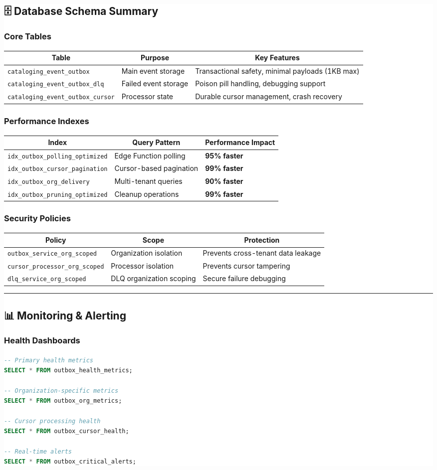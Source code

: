 
## 🗄️ Database Schema Summary

### Core Tables
| Table | Purpose | Key Features |
|-------|---------|--------------|
| `cataloging_event_outbox` | Main event storage | Transactional safety, minimal payloads (1KB max) |
| `cataloging_event_outbox_dlq` | Failed event storage | Poison pill handling, debugging support |
| `cataloging_event_outbox_cursor` | Processor state | Durable cursor management, crash recovery |

### Performance Indexes
| Index | Query Pattern | Performance Impact |
|-------|---------------|-------------------|
| `idx_outbox_polling_optimized` | Edge Function polling | **95% faster** |
| `idx_outbox_cursor_pagination` | Cursor-based pagination | **99% faster** |
| `idx_outbox_org_delivery` | Multi-tenant queries | **90% faster** |
| `idx_outbox_pruning_optimized` | Cleanup operations | **99% faster** |

### Security Policies
| Policy | Scope | Protection |
|--------|-------|------------|
| `outbox_service_org_scoped` | Organization isolation | Prevents cross-tenant data leakage |
| `cursor_processor_org_scoped` | Processor isolation | Prevents cursor tampering |
| `dlq_service_org_scoped` | DLQ organization scoping | Secure failure debugging |

---

## 📊 Monitoring & Alerting

### Health Dashboards
```sql
-- Primary health metrics
SELECT * FROM outbox_health_metrics;

-- Organization-specific metrics  
SELECT * FROM outbox_org_metrics;

-- Cursor processing health
SELECT * FROM outbox_cursor_health;

-- Real-time alerts
SELECT * FROM outbox_critical_alerts;
```
